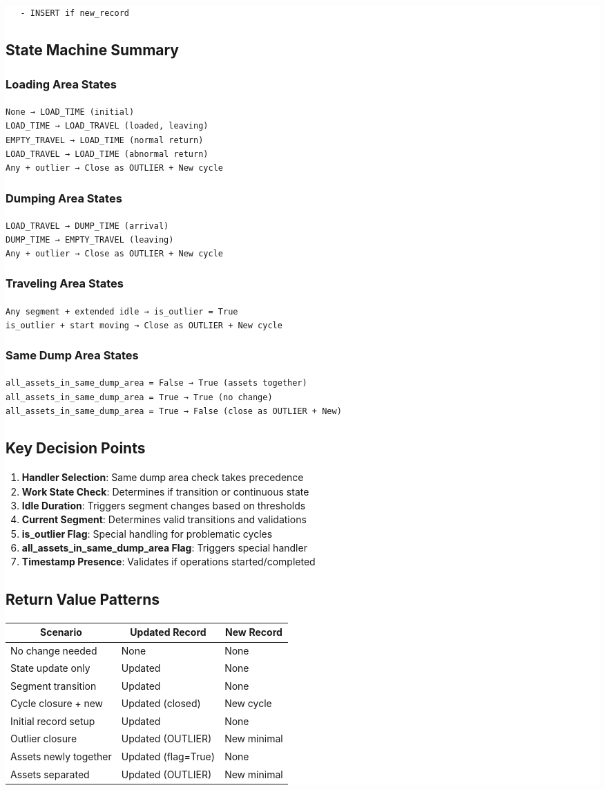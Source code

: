 ```
   - INSERT if new_record
```

## State Machine Summary

### Loading Area States
```
None → LOAD_TIME (initial)
LOAD_TIME → LOAD_TRAVEL (loaded, leaving)
EMPTY_TRAVEL → LOAD_TIME (normal return)
LOAD_TRAVEL → LOAD_TIME (abnormal return)
Any + outlier → Close as OUTLIER + New cycle
```

### Dumping Area States
```
LOAD_TRAVEL → DUMP_TIME (arrival)
DUMP_TIME → EMPTY_TRAVEL (leaving)
Any + outlier → Close as OUTLIER + New cycle
```

### Traveling Area States
```
Any segment + extended idle → is_outlier = True
is_outlier + start moving → Close as OUTLIER + New cycle
```

### Same Dump Area States
```
all_assets_in_same_dump_area = False → True (assets together)
all_assets_in_same_dump_area = True → True (no change)
all_assets_in_same_dump_area = True → False (close as OUTLIER + New)
```

## Key Decision Points

1. **Handler Selection**: Same dump area check takes precedence
2. **Work State Check**: Determines if transition or continuous state
3. **Idle Duration**: Triggers segment changes based on thresholds
4. **Current Segment**: Determines valid transitions and validations
5. **is_outlier Flag**: Special handling for problematic cycles
6. **all_assets_in_same_dump_area Flag**: Triggers special handler
7. **Timestamp Presence**: Validates if operations started/completed

## Return Value Patterns

| Scenario | Updated Record | New Record |
|----------|----------------|------------|
| No change needed | None | None |
| State update only | Updated | None |
| Segment transition | Updated | None |
| Cycle closure + new | Updated (closed) | New cycle |
| Initial record setup | Updated | None |
| Outlier closure | Updated (OUTLIER) | New minimal |
| Assets newly together | Updated (flag=True) | None |
| Assets separated | Updated (OUTLIER) | New minimal |
